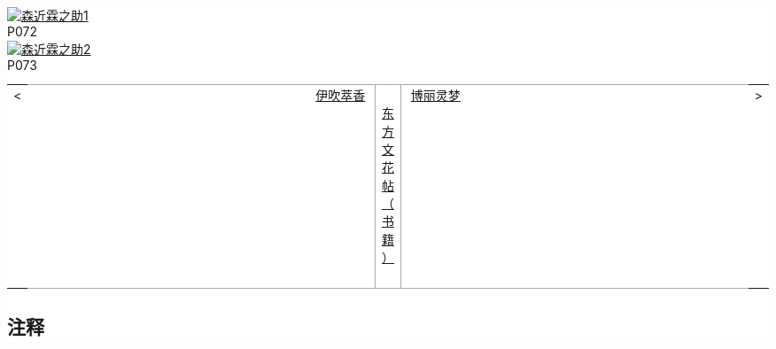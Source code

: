 <div class="thumbimage" style="margin: 0; padding: 0;"><a href="./文件-东方文花帖（书籍）（森近霖之助1）.jpg.md" class="image" title="森近霖之助1"><img alt="森近霖之助1" src="https://upload.thwiki.cc/thumb/0/04/%E4%B8%9C%E6%96%B9%E6%96%87%E8%8A%B1%E5%B8%96%EF%BC%88%E4%B9%A6%E7%B1%8D%EF%BC%89%EF%BC%88%E6%A3%AE%E8%BF%91%E9%9C%96%E4%B9%8B%E5%8A%A91%EF%BC%89.jpg/195px-%E4%B8%9C%E6%96%B9%E6%96%87%E8%8A%B1%E5%B8%96%EF%BC%88%E4%B9%A6%E7%B1%8D%EF%BC%89%EF%BC%88%E6%A3%AE%E8%BF%91%E9%9C%96%E4%B9%8B%E5%8A%A91%EF%BC%89.jpg" decoding="async" loading="lazy" width="195" height="286" srcset="https://upload.thwiki.cc/thumb/0/04/%E4%B8%9C%E6%96%B9%E6%96%87%E8%8A%B1%E5%B8%96%EF%BC%88%E4%B9%A6%E7%B1%8D%EF%BC%89%EF%BC%88%E6%A3%AE%E8%BF%91%E9%9C%96%E4%B9%8B%E5%8A%A91%EF%BC%89.jpg/293px-%E4%B8%9C%E6%96%B9%E6%96%87%E8%8A%B1%E5%B8%96%EF%BC%88%E4%B9%A6%E7%B1%8D%EF%BC%89%EF%BC%88%E6%A3%AE%E8%BF%91%E9%9C%96%E4%B9%8B%E5%8A%A91%EF%BC%89.jpg 1.5x, https://upload.thwiki.cc/thumb/0/04/%E4%B8%9C%E6%96%B9%E6%96%87%E8%8A%B1%E5%B8%96%EF%BC%88%E4%B9%A6%E7%B1%8D%EF%BC%89%EF%BC%88%E6%A3%AE%E8%BF%91%E9%9C%96%E4%B9%8B%E5%8A%A91%EF%BC%89.jpg/390px-%E4%B8%9C%E6%96%B9%E6%96%87%E8%8A%B1%E5%B8%96%EF%BC%88%E4%B9%A6%E7%B1%8D%EF%BC%89%EF%BC%88%E6%A3%AE%E8%BF%91%E9%9C%96%E4%B9%8B%E5%8A%A91%EF%BC%89.jpg 2x" data-file-width="1110" data-file-height="1630"></a></div><div class="thumbcaption" style="margin: 0 0 2px; padding: 0; line-height: 1.1em;">P072</div><div class="thumbimage" style="margin: 0; padding: 0;"><a href="./文件-东方文花帖（书籍）（森近霖之助2）.jpg.md" class="image" title="森近霖之助2"><img alt="森近霖之助2" src="https://upload.thwiki.cc/thumb/1/17/%E4%B8%9C%E6%96%B9%E6%96%87%E8%8A%B1%E5%B8%96%EF%BC%88%E4%B9%A6%E7%B1%8D%EF%BC%89%EF%BC%88%E6%A3%AE%E8%BF%91%E9%9C%96%E4%B9%8B%E5%8A%A92%EF%BC%89.jpg/195px-%E4%B8%9C%E6%96%B9%E6%96%87%E8%8A%B1%E5%B8%96%EF%BC%88%E4%B9%A6%E7%B1%8D%EF%BC%89%EF%BC%88%E6%A3%AE%E8%BF%91%E9%9C%96%E4%B9%8B%E5%8A%A92%EF%BC%89.jpg" decoding="async" loading="lazy" width="195" height="286" srcset="https://upload.thwiki.cc/thumb/1/17/%E4%B8%9C%E6%96%B9%E6%96%87%E8%8A%B1%E5%B8%96%EF%BC%88%E4%B9%A6%E7%B1%8D%EF%BC%89%EF%BC%88%E6%A3%AE%E8%BF%91%E9%9C%96%E4%B9%8B%E5%8A%A92%EF%BC%89.jpg/293px-%E4%B8%9C%E6%96%B9%E6%96%87%E8%8A%B1%E5%B8%96%EF%BC%88%E4%B9%A6%E7%B1%8D%EF%BC%89%EF%BC%88%E6%A3%AE%E8%BF%91%E9%9C%96%E4%B9%8B%E5%8A%A92%EF%BC%89.jpg 1.5x, https://upload.thwiki.cc/thumb/1/17/%E4%B8%9C%E6%96%B9%E6%96%87%E8%8A%B1%E5%B8%96%EF%BC%88%E4%B9%A6%E7%B1%8D%EF%BC%89%EF%BC%88%E6%A3%AE%E8%BF%91%E9%9C%96%E4%B9%8B%E5%8A%A92%EF%BC%89.jpg/390px-%E4%B8%9C%E6%96%B9%E6%96%87%E8%8A%B1%E5%B8%96%EF%BC%88%E4%B9%A6%E7%B1%8D%EF%BC%89%EF%BC%88%E6%A3%AE%E8%BF%91%E9%9C%96%E4%B9%8B%E5%8A%A92%EF%BC%89.jpg 2x" data-file-width="1110" data-file-height="1630"></a></div><div class="thumbcaption" style="margin: 0 0 2px; padding: 0; line-height: 1.1em;">P073</div>
</div>
</div></td></tr></tbody></table>


<center>

<table>
<tbody><tr>
<td>&lt;
</td>
<td style="border-top: 1px solid #aaaaaa; border-bottom: 1px solid #aaaaaa; width: 50%; text-align: right"><a href="./东方文花帖（书籍）-伊吹萃香.md" title="东方文花帖（书籍）/伊吹萃香">伊吹萃香</a>&#160;
</td>
<td style="text-align: center; border-left: 1px solid #aaaaaa; border-right: 1px solid #aaaaaa; border-top: 1px solid #aaaaaa; border-bottom: 1px solid #aaaaaa;">&#160;<a href="./东方文花帖（书籍）.md" title="东方文花帖（书籍）">东方文花帖（书籍）</a>&#160;
</td>
<td style="border-top: 1px solid #aaaaaa; border-bottom: 1px solid #aaaaaa; width: 50%; text-align: left">&#160;<a href="./东方文花帖（书籍）-博丽灵梦.md" title="东方文花帖（书籍）/博丽灵梦">博丽灵梦</a>
</td>
<td>&gt;
</td></tr></tbody></table>

  
</center>

## 注释
  
  

  

  
  
